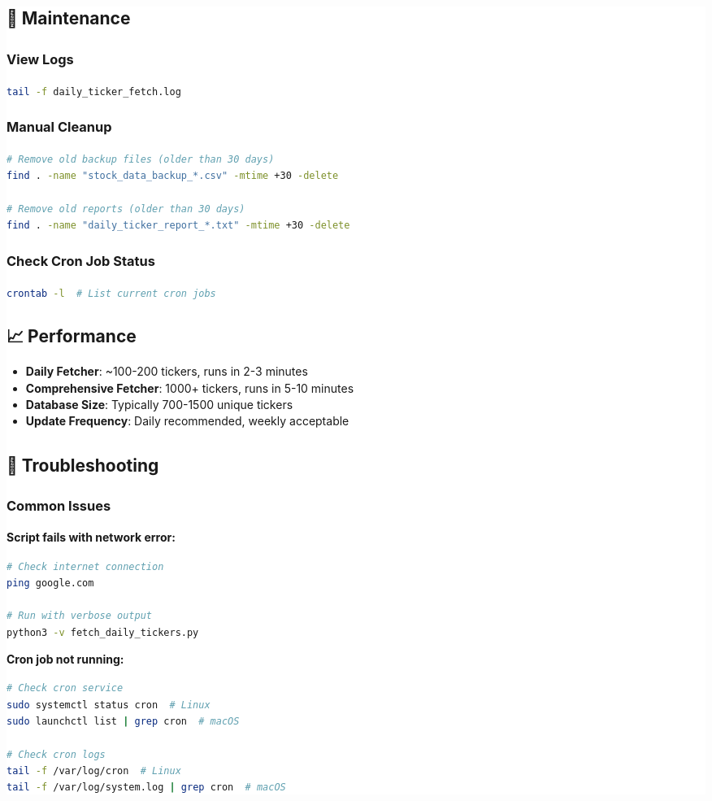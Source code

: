 ## 🧹 Maintenance

### View Logs
```bash
tail -f daily_ticker_fetch.log
```

### Manual Cleanup
```bash
# Remove old backup files (older than 30 days)
find . -name "stock_data_backup_*.csv" -mtime +30 -delete

# Remove old reports (older than 30 days)
find . -name "daily_ticker_report_*.txt" -mtime +30 -delete
```

### Check Cron Job Status
```bash
crontab -l  # List current cron jobs
```

## 📈 Performance

- **Daily Fetcher**: ~100-200 tickers, runs in 2-3 minutes
- **Comprehensive Fetcher**: 1000+ tickers, runs in 5-10 minutes
- **Database Size**: Typically 700-1500 unique tickers
- **Update Frequency**: Daily recommended, weekly acceptable

## 🚨 Troubleshooting

### Common Issues

**Script fails with network error:**
```bash
# Check internet connection
ping google.com

# Run with verbose output
python3 -v fetch_daily_tickers.py
```

**Cron job not running:**
```bash
# Check cron service
sudo systemctl status cron  # Linux
sudo launchctl list | grep cron  # macOS

# Check cron logs
tail -f /var/log/cron  # Linux
tail -f /var/log/system.log | grep cron  # macOS
```
